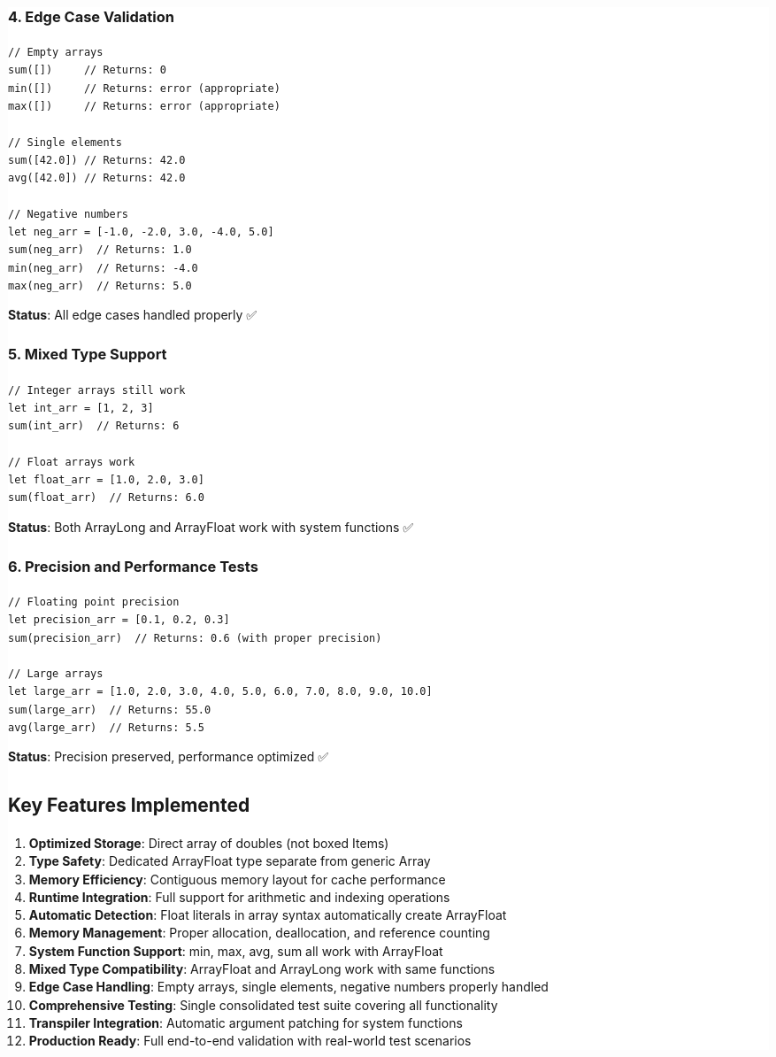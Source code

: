 ### 4. Edge Case Validation
```lambda
// Empty arrays
sum([])     // Returns: 0
min([])     // Returns: error (appropriate)
max([])     // Returns: error (appropriate)

// Single elements
sum([42.0]) // Returns: 42.0
avg([42.0]) // Returns: 42.0

// Negative numbers
let neg_arr = [-1.0, -2.0, 3.0, -4.0, 5.0]
sum(neg_arr)  // Returns: 1.0
min(neg_arr)  // Returns: -4.0
max(neg_arr)  // Returns: 5.0
```
**Status**: All edge cases handled properly ✅

### 5. Mixed Type Support
```lambda
// Integer arrays still work
let int_arr = [1, 2, 3]
sum(int_arr)  // Returns: 6

// Float arrays work  
let float_arr = [1.0, 2.0, 3.0]
sum(float_arr)  // Returns: 6.0
```
**Status**: Both ArrayLong and ArrayFloat work with system functions ✅

### 6. Precision and Performance Tests
```lambda
// Floating point precision
let precision_arr = [0.1, 0.2, 0.3]
sum(precision_arr)  // Returns: 0.6 (with proper precision)

// Large arrays
let large_arr = [1.0, 2.0, 3.0, 4.0, 5.0, 6.0, 7.0, 8.0, 9.0, 10.0]
sum(large_arr)  // Returns: 55.0
avg(large_arr)  // Returns: 5.5
```
**Status**: Precision preserved, performance optimized ✅

## Key Features Implemented

1. **Optimized Storage**: Direct array of doubles (not boxed Items)
2. **Type Safety**: Dedicated ArrayFloat type separate from generic Array  
3. **Memory Efficiency**: Contiguous memory layout for cache performance
4. **Runtime Integration**: Full support for arithmetic and indexing operations
5. **Automatic Detection**: Float literals in array syntax automatically create ArrayFloat
6. **Memory Management**: Proper allocation, deallocation, and reference counting
7. **System Function Support**: min, max, avg, sum all work with ArrayFloat
8. **Mixed Type Compatibility**: ArrayFloat and ArrayLong work with same functions
9. **Edge Case Handling**: Empty arrays, single elements, negative numbers properly handled
10. **Comprehensive Testing**: Single consolidated test suite covering all functionality
11. **Transpiler Integration**: Automatic argument patching for system functions
12. **Production Ready**: Full end-to-end validation with real-world test scenarios
